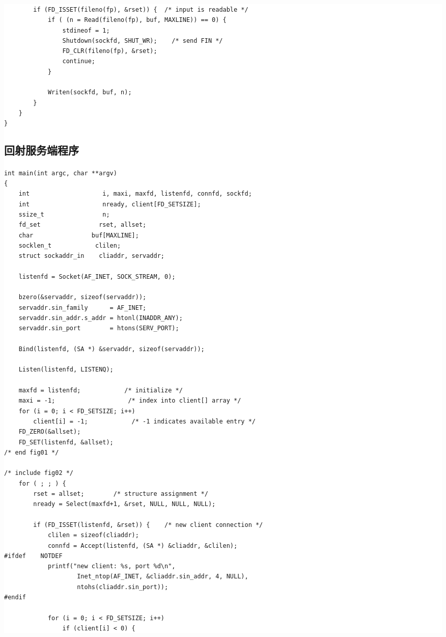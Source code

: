 ```
        if (FD_ISSET(fileno(fp), &rset)) {  /* input is readable */
            if ( (n = Read(fileno(fp), buf, MAXLINE)) == 0) {
                stdineof = 1;
                Shutdown(sockfd, SHUT_WR);    /* send FIN */
                FD_CLR(fileno(fp), &rset);
                continue;
            }

            Writen(sockfd, buf, n);
        }
    }
}

```

## 回射服务端程序

```
int main(int argc, char **argv)
{
    int                    i, maxi, maxfd, listenfd, connfd, sockfd;
    int                    nready, client[FD_SETSIZE];
    ssize_t                n;
    fd_set                rset, allset;
    char                buf[MAXLINE];
    socklen_t            clilen;
    struct sockaddr_in    cliaddr, servaddr;

    listenfd = Socket(AF_INET, SOCK_STREAM, 0);

    bzero(&servaddr, sizeof(servaddr));
    servaddr.sin_family      = AF_INET;
    servaddr.sin_addr.s_addr = htonl(INADDR_ANY);
    servaddr.sin_port        = htons(SERV_PORT);

    Bind(listenfd, (SA *) &servaddr, sizeof(servaddr));

    Listen(listenfd, LISTENQ);

    maxfd = listenfd;            /* initialize */
    maxi = -1;                    /* index into client[] array */
    for (i = 0; i < FD_SETSIZE; i++)
        client[i] = -1;            /* -1 indicates available entry */
    FD_ZERO(&allset);
    FD_SET(listenfd, &allset);
/* end fig01 */

/* include fig02 */
    for ( ; ; ) {
        rset = allset;        /* structure assignment */
        nready = Select(maxfd+1, &rset, NULL, NULL, NULL);

        if (FD_ISSET(listenfd, &rset)) {    /* new client connection */
            clilen = sizeof(cliaddr);
            connfd = Accept(listenfd, (SA *) &cliaddr, &clilen);
#ifdef    NOTDEF
            printf("new client: %s, port %d\n",
                    Inet_ntop(AF_INET, &cliaddr.sin_addr, 4, NULL),
                    ntohs(cliaddr.sin_port));
#endif

            for (i = 0; i < FD_SETSIZE; i++)
                if (client[i] < 0) {
```